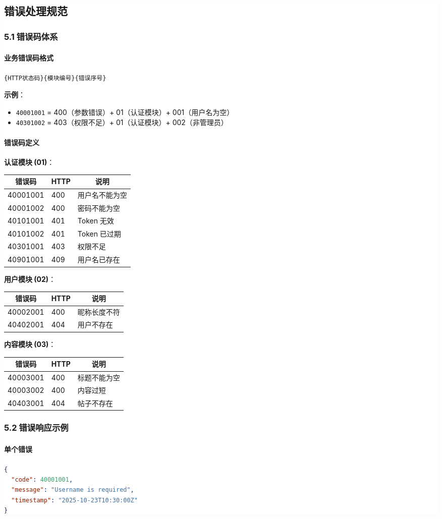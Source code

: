 ## 错误处理规范

### 5.1 错误码体系

#### 业务错误码格式

```
{HTTP状态码}{模块编号}{错误序号}
```

**示例**：
- `40001001` = 400（参数错误）+ 01（认证模块）+ 001（用户名为空）
- `40301002` = 403（权限不足）+ 01（认证模块）+ 002（非管理员）

#### 错误码定义

**认证模块 (01)**：

| 错误码 | HTTP | 说明 |
|--------|------|------|
| 40001001 | 400 | 用户名不能为空 |
| 40001002 | 400 | 密码不能为空 |
| 40101001 | 401 | Token 无效 |
| 40101002 | 401 | Token 已过期 |
| 40301001 | 403 | 权限不足 |
| 40901001 | 409 | 用户名已存在 |

**用户模块 (02)**：

| 错误码 | HTTP | 说明 |
|--------|------|------|
| 40002001 | 400 | 昵称长度不符 |
| 40402001 | 404 | 用户不存在 |

**内容模块 (03)**：

| 错误码 | HTTP | 说明 |
|--------|------|------|
| 40003001 | 400 | 标题不能为空 |
| 40003002 | 400 | 内容过短 |
| 40403001 | 404 | 帖子不存在 |

### 5.2 错误响应示例

#### 单个错误

```json
{
  "code": 40001001,
  "message": "Username is required",
  "timestamp": "2025-10-23T10:30:00Z"
}
```
